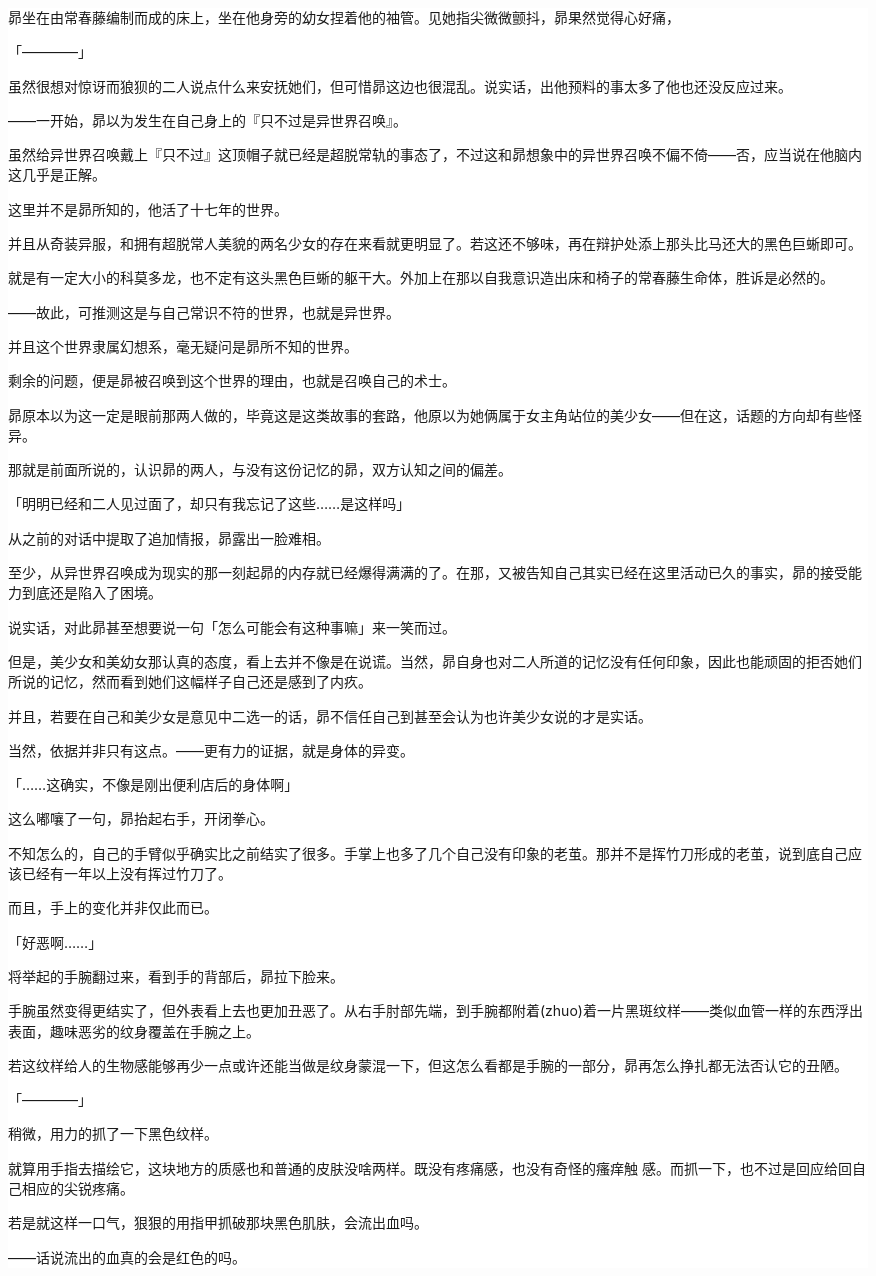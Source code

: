 昴坐在由常春藤编制而成的床上，坐在他身旁的幼女捏着他的袖管。见她指尖微微颤抖，昴果然觉得心好痛，

「――――」

虽然很想对惊讶而狼狈的二人说点什么来安抚她们，但可惜昴这边也很混乱。说实话，出他预料的事太多了他也还没反应过来。

――一开始，昴以为发生在自己身上的『只不过是异世界召唤』。

虽然给异世界召唤戴上『只不过』这顶帽子就已经是超脱常轨的事态了，不过这和昴想象中的异世界召唤不偏不倚――否，应当说在他脑内这几乎是正解。

这里并不是昴所知的，他活了十七年的世界。

并且从奇装异服，和拥有超脱常人美貌的两名少女的存在来看就更明显了。若这还不够味，再在辩护处添上那头比马还大的黑色巨蜥即可。

就是有一定大小的科莫多龙，也不定有这头黑色巨蜥的躯干大。外加上在那以自我意识造出床和椅子的常春藤生命体，胜诉是必然的。

――故此，可推测这是与自己常识不符的世界，也就是异世界。

并且这个世界隶属幻想系，毫无疑问是昴所不知的世界。

剩余的问题，便是昴被召唤到这个世界的理由，也就是召唤自己的术士。

昴原本以为这一定是眼前那两人做的，毕竟这是这类故事的套路，他原以为她俩属于女主角站位的美少女――但在这，话题的方向却有些怪异。

那就是前面所说的，认识昴的两人，与没有这份记忆的昴，双方认知之间的偏差。

「明明已经和二人见过面了，却只有我忘记了这些……是这样吗」

从之前的对话中提取了追加情报，昴露出一脸难相。

至少，从异世界召唤成为现实的那一刻起昴的内存就已经爆得满满的了。在那，又被告知自己其实已经在这里活动已久的事实，昴的接受能力到底还是陷入了困境。

说实话，对此昴甚至想要说一句「怎么可能会有这种事嘛」来一笑而过。

但是，美少女和美幼女那认真的态度，看上去并不像是在说谎。当然，昴自身也对二人所道的记忆没有任何印象，因此也能顽固的拒否她们所说的记忆，然而看到她们这幅样子自己还是感到了内疚。

并且，若要在自己和美少女是意见中二选一的话，昴不信任自己到甚至会认为也许美少女说的才是实话。

当然，依据并非只有这点。――更有力的证据，就是身体的异变。

「……这确实，不像是刚出便利店后的身体啊」

这么嘟嚷了一句，昴抬起右手，开闭拳心。

不知怎么的，自己的手臂似乎确实比之前结实了很多。手掌上也多了几个自己没有印象的老茧。那并不是挥竹刀形成的老茧，说到底自己应该已经有一年以上没有挥过竹刀了。

而且，手上的变化并非仅此而已。

「好恶啊……」

将举起的手腕翻过来，看到手的背部后，昴拉下脸来。

手腕虽然变得更结实了，但外表看上去也更加丑恶了。从右手肘部先端，到手腕都附着(zhuo)着一片黑斑纹样――类似血管一样的东西浮出表面，趣味恶劣的纹身覆盖在手腕之上。

若这纹样给人的生物感能够再少一点或许还能当做是纹身蒙混一下，但这怎么看都是手腕的一部分，昴再怎么挣扎都无法否认它的丑陋。

「――――」

稍微，用力的抓了一下黑色纹样。

就算用手指去描绘它，这块地方的质感也和普通的皮肤没啥两样。既没有疼痛感，也没有奇怪的瘙痒触 感。而抓一下，也不过是回应给回自己相应的尖锐疼痛。

若是就这样一口气，狠狠的用指甲抓破那块黑色肌肤，会流出血吗。

――话说流出的血真的会是红色的吗。
